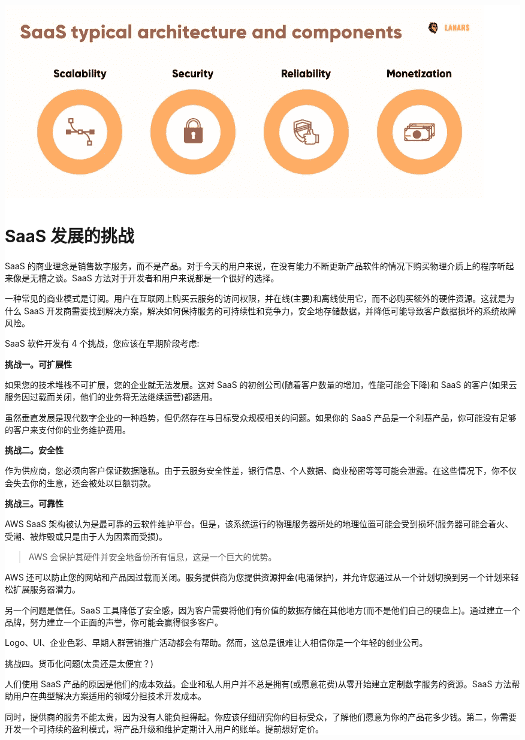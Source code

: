 ![](img/4f586b75fb6538d2d0b40ee6b18c737a.png)

# SaaS 发展的挑战

SaaS 的商业理念是销售数字服务，而不是产品。对于今天的用户来说，在没有能力不断更新产品软件的情况下购买物理介质上的程序听起来像是无稽之谈。SaaS 方法对于开发者和用户来说都是一个很好的选择。

一种常见的商业模式是订阅。用户在互联网上购买云服务的访问权限，并在线(主要)和离线使用它，而不必购买额外的硬件资源。这就是为什么 SaaS 开发商需要找到解决方案，解决如何保持服务的可持续性和竞争力，安全地存储数据，并降低可能导致客户数据损坏的系统故障风险。

SaaS 软件开发有 4 个挑战，您应该在早期阶段考虑:

**挑战一。可扩展性**

如果您的技术堆栈不可扩展，您的企业就无法发展。这对 SaaS 的初创公司(随着客户数量的增加，性能可能会下降)和 SaaS 的客户(如果云服务因过载而关闭，他们的业务将无法继续运营)都适用。

虽然垂直发展是现代数字企业的一种趋势，但仍然存在与目标受众规模相关的问题。如果你的 SaaS 产品是一个利基产品，你可能没有足够的客户来支付你的业务维护费用。

**挑战二。安全性**

作为供应商，您必须向客户保证数据隐私。由于云服务安全性差，银行信息、个人数据、商业秘密等等可能会泄露。在这些情况下，你不仅会失去你的生意，还会被处以巨额罚款。

**挑战三。可靠性**

AWS SaaS 架构被认为是最可靠的云软件维护平台。但是，该系统运行的物理服务器所处的地理位置可能会受到损坏(服务器可能会着火、受潮、被炸毁或只是由于人为因素而受损)。

> AWS 会保护其硬件并安全地备份所有信息，这是一个巨大的优势。

AWS 还可以防止您的网站和产品因过载而关闭。服务提供商为您提供资源押金(电涌保护)，并允许您通过从一个计划切换到另一个计划来轻松扩展服务器潜力。

另一个问题是信任。SaaS 工具降低了安全感，因为客户需要将他们有价值的数据存储在其他地方(而不是他们自己的硬盘上)。通过建立一个品牌，努力建立一个正面的声誉，你可能会赢得很多客户。

Logo、UI、企业色彩、早期人群营销推广活动都会有帮助。然而，这总是很难让人相信你是一个年轻的创业公司。

挑战四。货币化问题(太贵还是太便宜？)

人们使用 SaaS 产品的原因是他们的成本效益。企业和私人用户并不总是拥有(或愿意花费)从零开始建立定制数字服务的资源。SaaS 方法帮助用户在典型解决方案适用的领域分担技术开发成本。

同时，提供商的服务不能太贵，因为没有人能负担得起。你应该仔细研究你的目标受众，了解他们愿意为你的产品花多少钱。第二，你需要开发一个可持续的盈利模式，将产品升级和维护定期计入用户的账单。提前想好定价。
